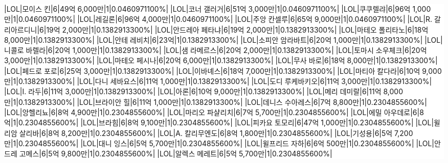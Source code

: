 |LOL|모이스 킨|6|49억 6,000만|1|0.0460971100%|
|LOL|코너 갤러거|6|51억 3,000만|1|0.0460971100%|
|LOL|쿠쿠렐랴|6|96억 1,000만|1|0.0460971100%|
|LOL|레길론|6|96억 4,000만|1|0.0460971100%|
|LOL|주앙 칸셀루|6|65억 9,000만|1|0.0460971100%|
|LOL|R. 갈리아르디니|6|19억 2,000만|1|0.1382913300%|
|LOL|안드레아 페타냐|6|19억 2,000만|1|0.1382913300%|
|LOL|마테오 폴리타노|6|18억 8,000만|1|0.1382913300%|
|LOL|안테 레비치|6|23억|1|0.1382913300%|
|LOL|소피안 암라바트|6|20억 1,000만|1|0.1382913300%|
|LOL|니콜로 바렐라|6|20억 1,000만|1|0.1382913300%|
|LOL|샘 라메르스|6|20억 2,000만|1|0.1382913300%|
|LOL|토마시 소우체크|6|20억 3,000만|1|0.1382913300%|
|LOL|마테오 페시나|6|20억 6,000만|1|0.1382913300%|
|LOL|무사 바로|6|18억 8,000만|1|0.1382913300%|
|LOL|페드로 포로|6|25억 3,000만|1|0.1382913300%|
|LOL|이바녜스|6|18억 7,000만|1|0.1382913300%|
|LOL|마티아 칼다라|6|10억 9,000만|1|0.1382913300%|
|LOL|다니 세바요스|6|11억 1,000만|1|0.1382913300%|
|LOL|도디 루케바키오|6|11억 3,000만|1|0.1382913300%|
|LOL|I. 라두|6|11억 3,000만|1|0.1382913300%|
|LOL|아론|6|10억 9,000만|1|0.1382913300%|
|LOL|메리 데미랄|6|11억 8,000만|1|0.1382913300%|
|LOL|브라이안 힐|6|11억 1,000만|1|0.1382913300%|
|LOL|데니스 수아레스|6|7억 8,800만|1|0.2304855600%|
|LOL|앙헬리뇨|6|8억 4,900만|1|0.2304855600%|
|LOL|마리오 파샬리치|6|7억 5,700만|1|0.2304855600%|
|LOL|에밀 아우데로|6|8억|1|0.2304855600%|
|LOL|브라힘|6|8억 9,100만|1|0.2304855600%|
|LOL|피카요 토모리|6|47억 1,000만|1|0.2304855600%|
|LOL|윌리암 살리바|6|8억 8,200만|1|0.2304855600%|
|LOL|A. 칼리무엔도|6|8억 1,800만|1|0.2304855600%|
|LOL|기성용|6|5억 7,200만|1|0.2304855600%|
|LOL|대니 잉스|6|5억 5,700만|1|0.2304855600%|
|LOL|윌프리드 자하|6|6억 500만|1|0.2304855600%|
|LOL|안드레 고메스|6|5억 9,800만|1|0.2304855600%|
|LOL|알렉스 메레트|6|5억 5,700만|1|0.2304855600%|